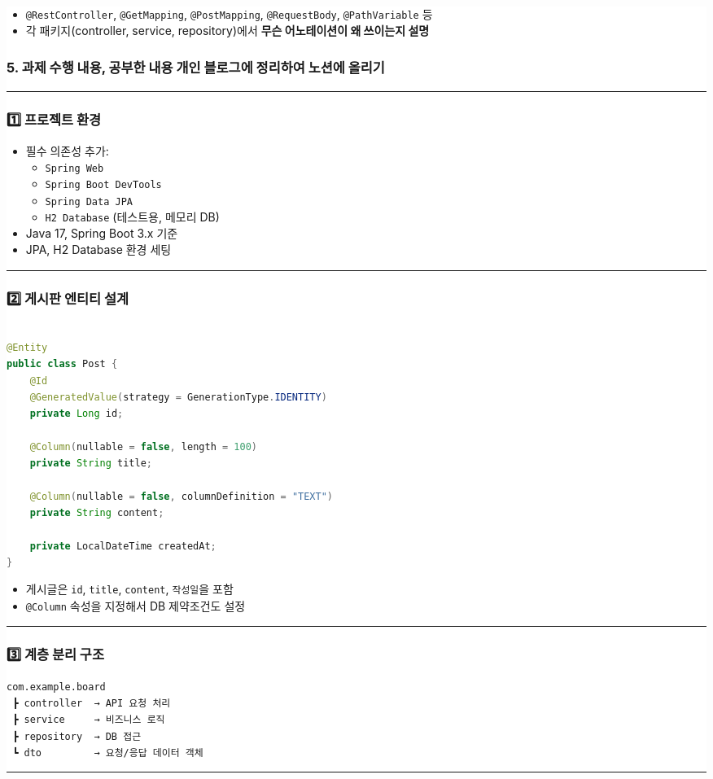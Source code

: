 - `@RestController`, `@GetMapping`, `@PostMapping`, `@RequestBody`, `@PathVariable` 등
- 각 패키지(controller, service, repository)에서 **무슨 어노테이션이 왜 쓰이는지 설명**

### 5. 과제 수행 내용, 공부한 내용 개인 블로그에 정리하여 노션에 올리기

---

### 1️⃣ 프로젝트 환경

- 필수 의존성 추가:
    - `Spring Web`
    - `Spring Boot DevTools`
    - `Spring Data JPA`
    - `H2 Database` (테스트용, 메모리 DB)
- Java 17, Spring Boot 3.x 기준
- JPA, H2 Database 환경 세팅

---

### 2️⃣ 게시판 엔티티 설계

```java

@Entity
public class Post {
    @Id
    @GeneratedValue(strategy = GenerationType.IDENTITY)
    private Long id;

    @Column(nullable = false, length = 100)
    private String title;

    @Column(nullable = false, columnDefinition = "TEXT")
    private String content;

    private LocalDateTime createdAt;
}

```

- 게시글은 `id`, `title`, `content`, `작성일`을 포함
- `@Column` 속성을 지정해서 DB 제약조건도 설정

---

### 3️⃣ 계층 분리 구조

```
com.example.board
 ┣ controller  → API 요청 처리
 ┣ service     → 비즈니스 로직
 ┣ repository  → DB 접근
 ┗ dto         → 요청/응답 데이터 객체

```

---